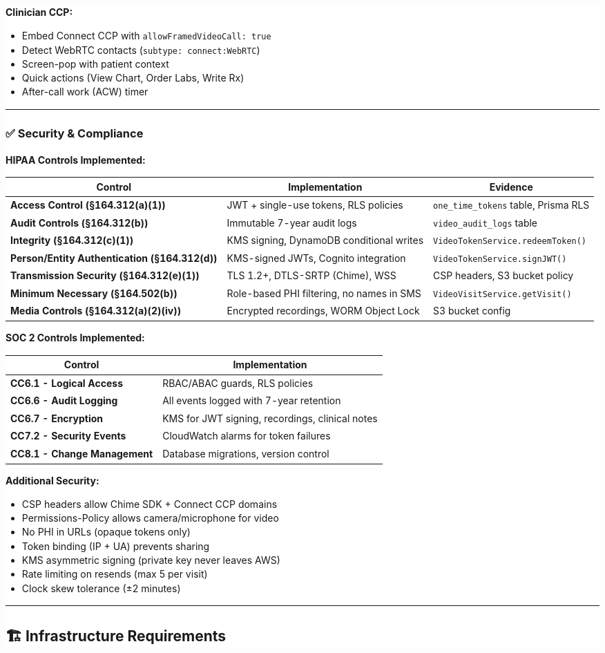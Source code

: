 **Clinician CCP:**
- Embed Connect CCP with `allowFramedVideoCall: true`
- Detect WebRTC contacts (`subtype: connect:WebRTC`)
- Screen-pop with patient context
- Quick actions (View Chart, Order Labs, Write Rx)
- After-call work (ACW) timer

---

### ✅ Security & Compliance

**HIPAA Controls Implemented:**

| Control | Implementation | Evidence |
|---------|----------------|----------|
| **Access Control (§164.312(a)(1))** | JWT + single-use tokens, RLS policies | `one_time_tokens` table, Prisma RLS |
| **Audit Controls (§164.312(b))** | Immutable 7-year audit logs | `video_audit_logs` table |
| **Integrity (§164.312(c)(1))** | KMS signing, DynamoDB conditional writes | `VideoTokenService.redeemToken()` |
| **Person/Entity Authentication (§164.312(d))** | KMS-signed JWTs, Cognito integration | `VideoTokenService.signJWT()` |
| **Transmission Security (§164.312(e)(1))** | TLS 1.2+, DTLS-SRTP (Chime), WSS | CSP headers, S3 bucket policy |
| **Minimum Necessary (§164.502(b))** | Role-based PHI filtering, no names in SMS | `VideoVisitService.getVisit()` |
| **Media Controls (§164.312(a)(2)(iv))** | Encrypted recordings, WORM Object Lock | S3 bucket config |

**SOC 2 Controls Implemented:**

| Control | Implementation |
|---------|----------------|
| **CC6.1 - Logical Access** | RBAC/ABAC guards, RLS policies |
| **CC6.6 - Audit Logging** | All events logged with 7-year retention |
| **CC6.7 - Encryption** | KMS for JWT signing, recordings, clinical notes |
| **CC7.2 - Security Events** | CloudWatch alarms for token failures |
| **CC8.1 - Change Management** | Database migrations, version control |

**Additional Security:**
- CSP headers allow Chime SDK + Connect CCP domains
- Permissions-Policy allows camera/microphone for video
- No PHI in URLs (opaque tokens only)
- Token binding (IP + UA) prevents sharing
- KMS asymmetric signing (private key never leaves AWS)
- Rate limiting on resends (max 5 per visit)
- Clock skew tolerance (±2 minutes)

---

## 🏗️ Infrastructure Requirements
